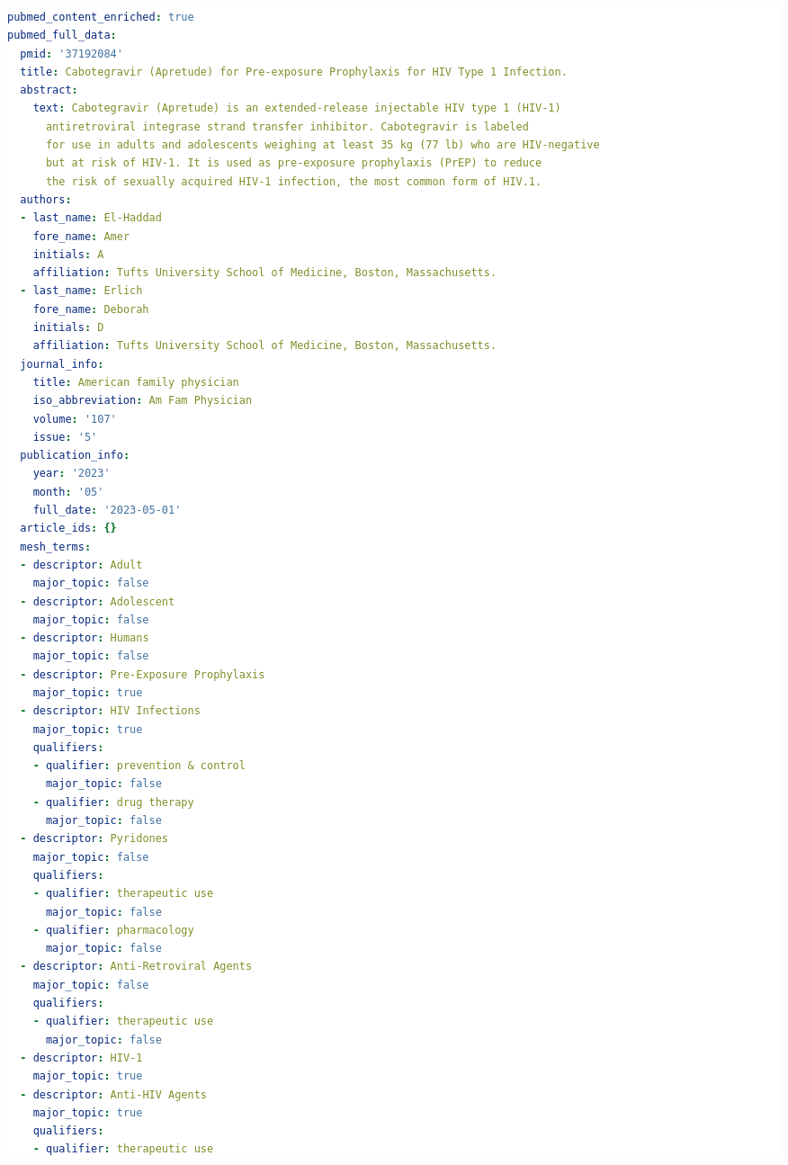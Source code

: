 ```yaml
pubmed_content_enriched: true
pubmed_full_data:
  pmid: '37192084'
  title: Cabotegravir (Apretude) for Pre-exposure Prophylaxis for HIV Type 1 Infection.
  abstract:
    text: Cabotegravir (Apretude) is an extended-release injectable HIV type 1 (HIV-1)
      antiretroviral integrase strand transfer inhibitor. Cabotegravir is labeled
      for use in adults and adolescents weighing at least 35 kg (77 lb) who are HIV-negative
      but at risk of HIV-1. It is used as pre-exposure prophylaxis (PrEP) to reduce
      the risk of sexually acquired HIV-1 infection, the most common form of HIV.1.
  authors:
  - last_name: El-Haddad
    fore_name: Amer
    initials: A
    affiliation: Tufts University School of Medicine, Boston, Massachusetts.
  - last_name: Erlich
    fore_name: Deborah
    initials: D
    affiliation: Tufts University School of Medicine, Boston, Massachusetts.
  journal_info:
    title: American family physician
    iso_abbreviation: Am Fam Physician
    volume: '107'
    issue: '5'
  publication_info:
    year: '2023'
    month: '05'
    full_date: '2023-05-01'
  article_ids: {}
  mesh_terms:
  - descriptor: Adult
    major_topic: false
  - descriptor: Adolescent
    major_topic: false
  - descriptor: Humans
    major_topic: false
  - descriptor: Pre-Exposure Prophylaxis
    major_topic: true
  - descriptor: HIV Infections
    major_topic: true
    qualifiers:
    - qualifier: prevention & control
      major_topic: false
    - qualifier: drug therapy
      major_topic: false
  - descriptor: Pyridones
    major_topic: false
    qualifiers:
    - qualifier: therapeutic use
      major_topic: false
    - qualifier: pharmacology
      major_topic: false
  - descriptor: Anti-Retroviral Agents
    major_topic: false
    qualifiers:
    - qualifier: therapeutic use
      major_topic: false
  - descriptor: HIV-1
    major_topic: true
  - descriptor: Anti-HIV Agents
    major_topic: true
    qualifiers:
    - qualifier: therapeutic use
```